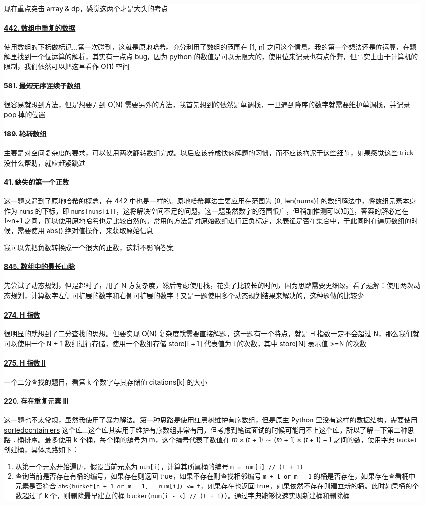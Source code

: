 现在重点突击 array & dp，感觉这两个才是大头的考点

#### [442. 数组中重复的数据](https://leetcode-cn.com/problems/find-all-duplicates-in-an-array/)

使用数组的下标做标记...第一次碰到，这就是原地哈希。充分利用了数组的范围在 [1, n] 之间这个信息。我的第一个想法还是位运算，在题解里找到一个位运算的解析，其实有一点点 bug，因为 python 的数值是可以无限大的，使用位来记录也有点作弊，但事实上由于计算机的限制，我们依然可以把这里看作 O(1) 空间

#### [581. 最短无序连续子数组](https://leetcode-cn.com/problems/shortest-unsorted-continuous-subarray/)

很容易就想到方法，但是想要弄到 O(N) 需要另外的方法，我首先想到的依然是单调栈，一旦遇到降序的数字就需要维护单调栈，并记录 pop  掉的位置

#### [189. 轮转数组](https://leetcode-cn.com/problems/rotate-array/)

主要是对空间复杂度的要求，可以使用两次翻转数组完成。以后应该养成快速解题的习惯，而不应该拘泥于这些细节，如果感觉这些 trick 没什么帮助，就应赶紧跳过

#### [41. 缺失的第一个正数](https://leetcode-cn.com/problems/first-missing-positive/)

这一题又遇到了原地哈希的概念，在 442 中也是一样的。原地哈希算法主要应用在范围为 [0, len(nums)] 的数组解法中，将数组元素本身作为 `nums` 的下标，即 `nums[nums[i]]`，这将解决空间不足的问题。这一题虽然数字的范围很广，但稍加推测可以知道，答案的解必定在 1~n+1 之间，所以使用原地哈希也是比较自然的。常用的方法是对原始数组进行正负标定，来表征是否在集合中，于此同时在遍历数组的时候，需要使用 abs() 绝对值操作，来获取原始信息

我可以先把负数转换成一个很大的正数，这将不影响答案

#### [845. 数组中的最长山脉](https://leetcode-cn.com/problems/longest-mountain-in-array/)

先尝试了动态规划，但是超时了，用了 N 方复杂度，然后考虑使用栈，花费了比较长的时间，因为思路需要更细致。看了题解：使用两次动态规划，计算数字左侧可扩展的数字和右侧可扩展的数字！又是一题使用多个动态规划结果来解决的，这种题做的比较少

#### [274. H 指数](https://leetcode-cn.com/problems/h-index/)

很明显的就想到了二分查找的思想。但要实现 O(N) 复杂度就需要直接解题，这一题有一个特点，就是 H 指数一定不会超过 N，那么我们就可以使用一个 N + 1 数组进行存储，使用一个数组存储 store[i + 1] 代表值为 i 的次数，其中 store[N] 表示值 >=N 的次数

#### [275. H 指数 II](https://leetcode-cn.com/problems/h-index-ii/)

一个二分查找的题目，看第 k 个数字与其存储值 citations[k] 的大小

#### [220. 存在重复元素 III](https://leetcode-cn.com/problems/contains-duplicate-iii/)

这一题也不太常规，虽然我使用了暴力解法。第一种思路是使用红黑树维护有序数组，但是原生 Python 里没有这样的数据结构，需要使用 [sortedcontainiers](https://grantjenks.com/docs/sortedcontainers/) 这个库...这个库其实用于维护有序数组非常有用，但考虑到笔试面试的时候可能用不上这个库，所以了解一下第二种思路：桶排序。最多使用 k 个桶，每个桶的编号为 m，这个编号代表了数值在 $m \times (t + 1) \sim (m + 1)\times (t + 1) - 1$ 之间的数，使用字典 `bucket` 创建桶，具体思路如下：

1. 从第一个元素开始遍历，假设当前元素为 `num[i]`，计算其所属桶的编号 `m = num[i] // (t + 1)`
2. 查询当前是否存在有桶的编号，如果存在则返回 true，如果不存在则查找相邻编号 `m + 1 or m - 1` 的桶是否存在，如果存在查看桶中元素是否符合 `abs(bucket[m + 1 or m - 1] - num[i]) <= t`，如果存在也返回 true，如果依然不存在则建立新的桶。此时如果桶的个数超过了 k 个，则删除最早建立的桶 `bucker(num[i - k] // (t + 1))`。通过字典能够快速实现新建桶和删除桶
